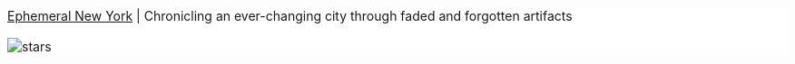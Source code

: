 














[Ephemeral New York](https://ephemeralnewyork.wordpress.com/) | Chronicling an ever-changing city through faded and forgotten artifacts




















![stars](https://starchart.cc/alaskasquirrel/Email-newsletter-RSS.svg)

